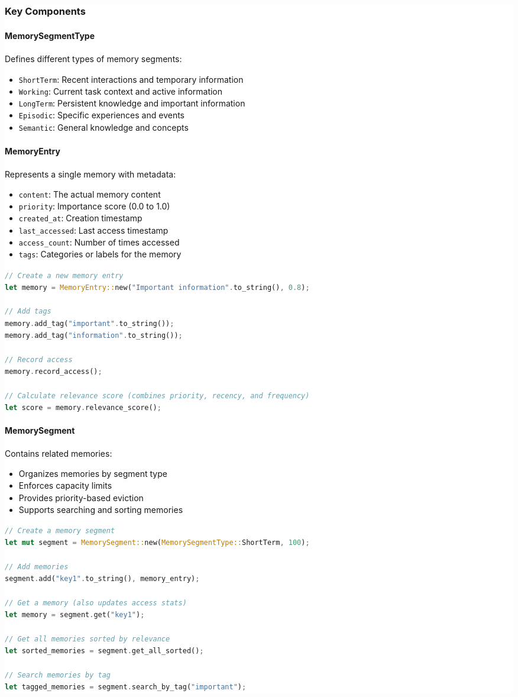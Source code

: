 ### Key Components

#### MemorySegmentType

Defines different types of memory segments:

- `ShortTerm`: Recent interactions and temporary information
- `Working`: Current task context and active information
- `LongTerm`: Persistent knowledge and important information
- `Episodic`: Specific experiences and events
- `Semantic`: General knowledge and concepts

#### MemoryEntry

Represents a single memory with metadata:

- `content`: The actual memory content
- `priority`: Importance score (0.0 to 1.0)
- `created_at`: Creation timestamp
- `last_accessed`: Last access timestamp
- `access_count`: Number of times accessed
- `tags`: Categories or labels for the memory

```rust
// Create a new memory entry
let memory = MemoryEntry::new("Important information".to_string(), 0.8);

// Add tags
memory.add_tag("important".to_string());
memory.add_tag("information".to_string());

// Record access
memory.record_access();

// Calculate relevance score (combines priority, recency, and frequency)
let score = memory.relevance_score();
```

#### MemorySegment

Contains related memories:

- Organizes memories by segment type
- Enforces capacity limits
- Provides priority-based eviction
- Supports searching and sorting memories

```rust
// Create a memory segment
let mut segment = MemorySegment::new(MemorySegmentType::ShortTerm, 100);

// Add memories
segment.add("key1".to_string(), memory_entry);

// Get a memory (also updates access stats)
let memory = segment.get("key1");

// Get all memories sorted by relevance
let sorted_memories = segment.get_all_sorted();

// Search memories by tag
let tagged_memories = segment.search_by_tag("important");
```
